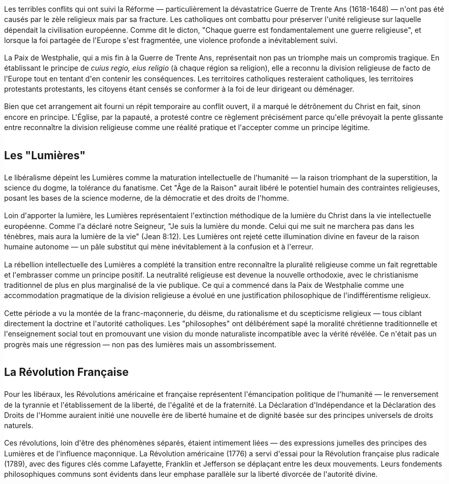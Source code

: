 Les terribles conflits qui ont suivi la Réforme — particulièrement la dévastatrice Guerre de Trente Ans (1618-1648) — n'ont pas été causés par le zèle religieux mais par sa fracture. Les catholiques ont combattu pour préserver l'unité religieuse sur laquelle dépendait la civilisation européenne. Comme dit le dicton, "Chaque guerre est fondamentalement une guerre religieuse", et lorsque la foi partagée de l'Europe s'est fragmentée, une violence profonde a inévitablement suivi.

La Paix de Westphalie, qui a mis fin à la Guerre de Trente Ans, représentait non pas un triomphe mais un compromis tragique. En établissant le principe de *cuius regio, eius religio* (à chaque région sa religion), elle a reconnu la division religieuse de facto de l'Europe tout en tentant d'en contenir les conséquences. Les territoires catholiques resteraient catholiques, les territoires protestants protestants, les citoyens étant censés se conformer à la foi de leur dirigeant ou déménager.

Bien que cet arrangement ait fourni un répit temporaire au conflit ouvert, il a marqué le détrônement du Christ en fait, sinon encore en principe. L'Église, par la papauté, a protesté contre ce règlement précisément parce qu'elle prévoyait la pente glissante entre reconnaître la division religieuse comme une réalité pratique et l'accepter comme un principe légitime.

## Les "Lumières"

Le libéralisme dépeint les Lumières comme la maturation intellectuelle de l'humanité — la raison triomphant de la superstition, la science du dogme, la tolérance du fanatisme. Cet "Âge de la Raison" aurait libéré le potentiel humain des contraintes religieuses, posant les bases de la science moderne, de la démocratie et des droits de l'homme.

Loin d'apporter la lumière, les Lumières représentaient l'extinction méthodique de la lumière du Christ dans la vie intellectuelle européenne. Comme l'a déclaré notre Seigneur, "Je suis la lumière du monde. Celui qui me suit ne marchera pas dans les ténèbres, mais aura la lumière de la vie" (Jean 8:12). Les Lumières ont rejeté cette illumination divine en faveur de la raison humaine autonome — un pâle substitut qui mène inévitablement à la confusion et à l'erreur.

La rébellion intellectuelle des Lumières a complété la transition entre reconnaître la pluralité religieuse comme un fait regrettable et l'embrasser comme un principe positif. La neutralité religieuse est devenue la nouvelle orthodoxie, avec le christianisme traditionnel de plus en plus marginalisé de la vie publique. Ce qui a commencé dans la Paix de Westphalie comme une accommodation pragmatique de la division religieuse a évolué en une justification philosophique de l'indifférentisme religieux.

Cette période a vu la montée de la franc-maçonnerie, du déisme, du rationalisme et du scepticisme religieux — tous ciblant directement la doctrine et l'autorité catholiques. Les "philosophes" ont délibérément sapé la moralité chrétienne traditionnelle et l'enseignement social tout en promouvant une vision du monde naturaliste incompatible avec la vérité révélée. Ce n'était pas un progrès mais une régression — non pas des lumières mais un assombrissement.

## La Révolution Française

Pour les libéraux, les Révolutions américaine et française représentent l'émancipation politique de l'humanité — le renversement de la tyrannie et l'établissement de la liberté, de l'égalité et de la fraternité. La Déclaration d'Indépendance et la Déclaration des Droits de l'Homme auraient initié une nouvelle ère de liberté humaine et de dignité basée sur des principes universels de droits naturels.

Ces révolutions, loin d'être des phénomènes séparés, étaient intimement liées — des expressions jumelles des principes des Lumières et de l'influence maçonnique. La Révolution américaine (1776) a servi d'essai pour la Révolution française plus radicale (1789), avec des figures clés comme Lafayette, Franklin et Jefferson se déplaçant entre les deux mouvements. Leurs fondements philosophiques communs sont évidents dans leur emphase parallèle sur la liberté divorcée de l'autorité divine.
